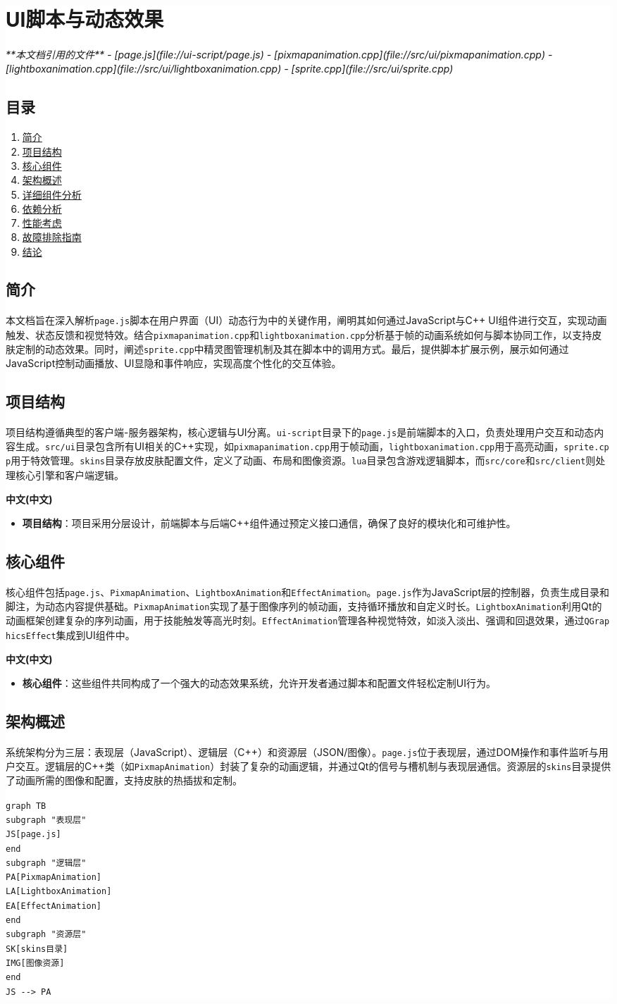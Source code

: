 # UI脚本与动态效果

<cite>
**本文档引用的文件**   
- [page.js](file://ui-script/page.js)
- [pixmapanimation.cpp](file://src/ui/pixmapanimation.cpp)
- [lightboxanimation.cpp](file://src/ui/lightboxanimation.cpp)
- [sprite.cpp](file://src/ui/sprite.cpp)
</cite>

## 目录
1. [简介](#简介)
2. [项目结构](#项目结构)
3. [核心组件](#核心组件)
4. [架构概述](#架构概述)
5. [详细组件分析](#详细组件分析)
6. [依赖分析](#依赖分析)
7. [性能考虑](#性能考虑)
8. [故障排除指南](#故障排除指南)
9. [结论](#结论)

## 简介
本文档旨在深入解析`page.js`脚本在用户界面（UI）动态行为中的关键作用，阐明其如何通过JavaScript与C++ UI组件进行交互，实现动画触发、状态反馈和视觉特效。结合`pixmapanimation.cpp`和`lightboxanimation.cpp`分析基于帧的动画系统如何与脚本协同工作，以支持皮肤定制的动态效果。同时，阐述`sprite.cpp`中精灵图管理机制及其在脚本中的调用方式。最后，提供脚本扩展示例，展示如何通过JavaScript控制动画播放、UI显隐和事件响应，实现高度个性化的交互体验。

## 项目结构
项目结构遵循典型的客户端-服务器架构，核心逻辑与UI分离。`ui-script`目录下的`page.js`是前端脚本的入口，负责处理用户交互和动态内容生成。`src/ui`目录包含所有UI相关的C++实现，如`pixmapanimation.cpp`用于帧动画，`lightboxanimation.cpp`用于高亮动画，`sprite.cpp`用于特效管理。`skins`目录存放皮肤配置文件，定义了动画、布局和图像资源。`lua`目录包含游戏逻辑脚本，而`src/core`和`src/client`则处理核心引擎和客户端逻辑。

**中文(中文)**
- **项目结构**：项目采用分层设计，前端脚本与后端C++组件通过预定义接口通信，确保了良好的模块化和可维护性。

## 核心组件
核心组件包括`page.js`、`PixmapAnimation`、`LightboxAnimation`和`EffectAnimation`。`page.js`作为JavaScript层的控制器，负责生成目录和脚注，为动态内容提供基础。`PixmapAnimation`实现了基于图像序列的帧动画，支持循环播放和自定义时长。`LightboxAnimation`利用Qt的动画框架创建复杂的序列动画，用于技能触发等高光时刻。`EffectAnimation`管理各种视觉特效，如淡入淡出、强调和回退效果，通过`QGraphicsEffect`集成到UI组件中。

**中文(中文)**
- **核心组件**：这些组件共同构成了一个强大的动态效果系统，允许开发者通过脚本和配置文件轻松定制UI行为。

## 架构概述
系统架构分为三层：表现层（JavaScript）、逻辑层（C++）和资源层（JSON/图像）。`page.js`位于表现层，通过DOM操作和事件监听与用户交互。逻辑层的C++类（如`PixmapAnimation`）封装了复杂的动画逻辑，并通过Qt的信号与槽机制与表现层通信。资源层的`skins`目录提供了动画所需的图像和配置，支持皮肤的热插拔和定制。

```mermaid
graph TB
subgraph "表现层"
JS[page.js]
end
subgraph "逻辑层"
PA[PixmapAnimation]
LA[LightboxAnimation]
EA[EffectAnimation]
end
subgraph "资源层"
SK[skins目录]
IMG[图像资源]
end
JS --> PA
```